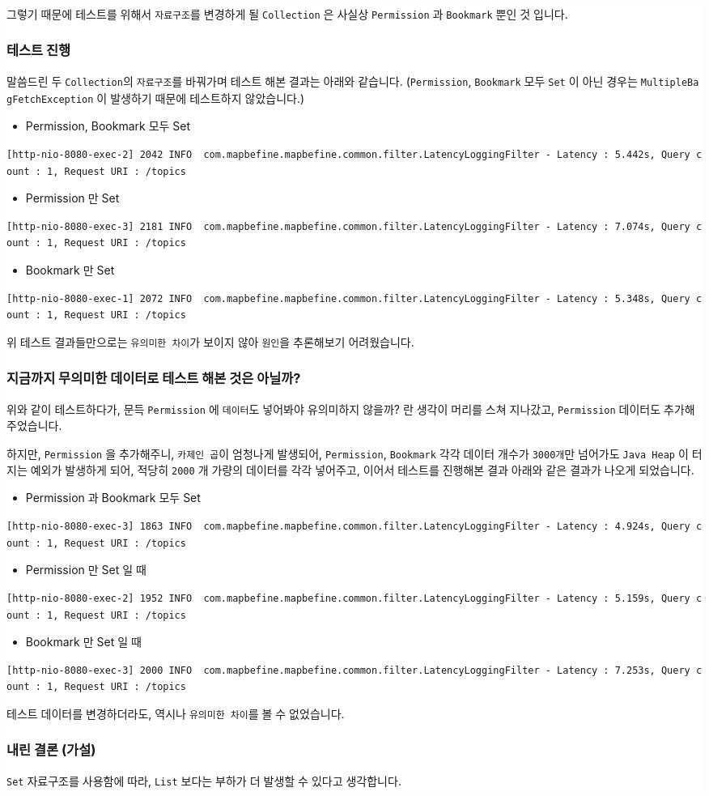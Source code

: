 그렇기 때문에 테스트를 위해서 `자료구조`를 변경하게 될 `Collection` 은 사실상 `Permission` 과 `Bookmark` 뿐인 것 입니다.

### 테스트 진행

말씀드린 두 `Collection`의  `자료구조`를 바꿔가며 테스트 해본 결과는 아래와 같습니다. (`Permission`, `Bookmark` 모두 `Set` 이 아닌 경우는 `MultipleBagFetchException`  이 발생하기 때문에 테스트하지 않았습니다.)

- Permission, Bookmark 모두 Set
```txt
[http-nio-8080-exec-2] 2042 INFO  com.mapbefine.mapbefine.common.filter.LatencyLoggingFilter - Latency : 5.442s, Query count : 1, Request URI : /topics
```

- Permission  만 Set 
```txt
[http-nio-8080-exec-3] 2181 INFO  com.mapbefine.mapbefine.common.filter.LatencyLoggingFilter - Latency : 7.074s, Query count : 1, Request URI : /topics
```

- Bookmark 만 Set
```txt
[http-nio-8080-exec-1] 2072 INFO  com.mapbefine.mapbefine.common.filter.LatencyLoggingFilter - Latency : 5.348s, Query count : 1, Request URI : /topics
```

위 테스트 결과들만으로는 `유의미한 차이`가 보이지 않아 `원인`을 추론해보기 어려웠습니다.

### 지금까지 무의미한 데이터로 테스트 해본 것은 아닐까?

위와 같이 테스트하다가, 문득 `Permission` 에 `데이터`도 넣어봐야 유의미하지 않을까? 란 생각이 머리를 스쳐 지나갔고, `Permission` 데이터도 추가해주었습니다.

하지만, `Permission` 을 추가해주니, `카제인 곱`이 엄청나게 발생되어, `Permission`, `Bookmark` 각각 데이터 개수가 `3000개`만 넘어가도 `Java Heap` 이 터지는 예외가 발생하게 되어, 적당히 `2000` 개 가량의 데이터를 각각 넣어주고, 이어서 테스트를 진행해본 결과 아래와 같은 결과가 나오게 되었습니다.

- Permission 과 Bookmark 모두  Set
```txt
[http-nio-8080-exec-3] 1863 INFO  com.mapbefine.mapbefine.common.filter.LatencyLoggingFilter - Latency : 4.924s, Query count : 1, Request URI : /topics
```

- Permission 만 Set 일 때
```txt
[http-nio-8080-exec-2] 1952 INFO  com.mapbefine.mapbefine.common.filter.LatencyLoggingFilter - Latency : 5.159s, Query count : 1, Request URI : /topics
```

- Bookmark 만 Set 일 때
```txt
[http-nio-8080-exec-3] 2000 INFO  com.mapbefine.mapbefine.common.filter.LatencyLoggingFilter - Latency : 7.253s, Query count : 1, Request URI : /topics
```

테스트 데이터를 변경하더라도, 역시나 `유의미한 차이`를 볼 수 없었습니다.

### 내린 결론 (가설)

`Set` 자료구조를 사용함에 따라, `List` 보다는 부하가 더 발생할 수 있다고 생각합니다.
